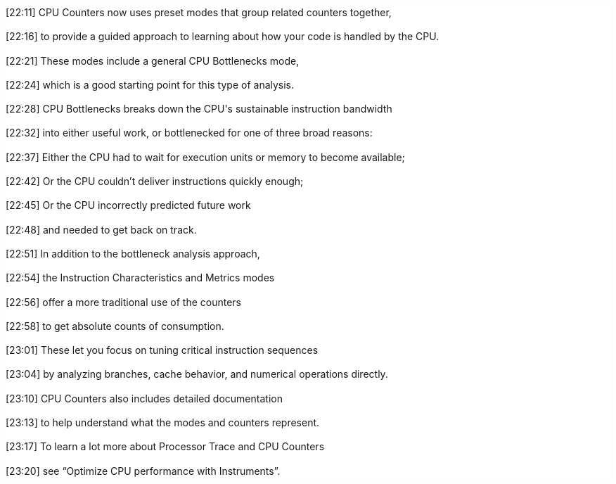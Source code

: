 [22:11] 
CPU Counters now uses preset modes that group related counters together,

[22:16] 
to provide a guided approach to learning about how your code is handled by the CPU.

[22:21] 
These modes include a general CPU Bottlenecks mode,

[22:24] 
which is a good starting point for this type of analysis.

[22:28] 
CPU Bottlenecks breaks down the CPU's sustainable instruction bandwidth

[22:32] 
into either useful work, or bottlenecked for one of three broad reasons:

[22:37] 
Either the CPU had to wait for execution units or memory to become available;

[22:42] 
Or the CPU couldn’t deliver instructions quickly enough;

[22:45] 
Or the CPU incorrectly predicted future work

[22:48] 
and needed to get back on track.

[22:51] 
In addition to the bottleneck analysis approach,

[22:54] 
the Instruction Characteristics and Metrics modes

[22:56] 
offer a more traditional use of the counters

[22:58] 
to get absolute counts of consumption.

[23:01] 
These let you focus on tuning critical instruction sequences

[23:04] 
by analyzing branches, cache behavior, and numerical operations directly.

[23:10] 
CPU Counters also includes detailed documentation

[23:13] 
to help understand what the modes and counters represent.

[23:17] 
To learn a lot more about Processor Trace and CPU Counters

[23:20] 
see “Optimize CPU performance with Instruments”.
